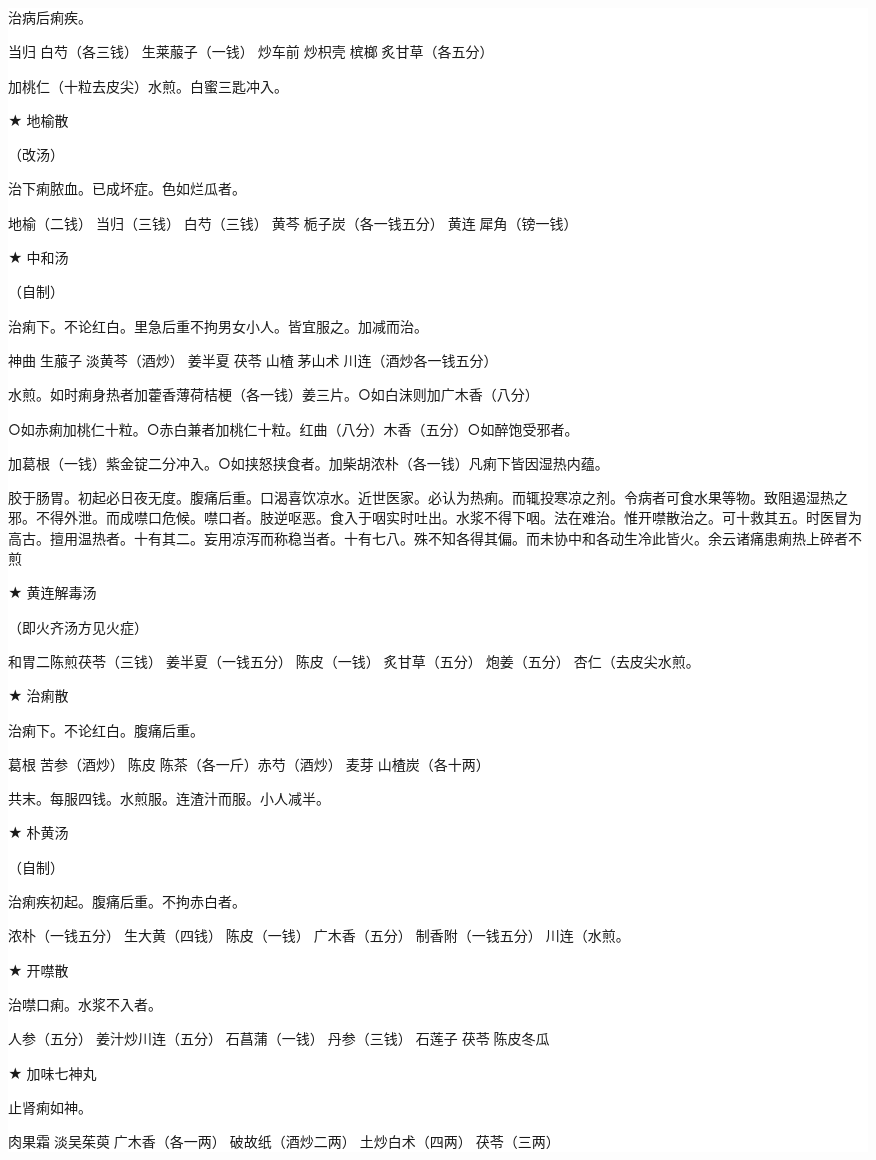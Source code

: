 治病后痢疾。  

当归 白芍（各三钱） 生莱菔子（一钱） 炒车前 炒枳壳 槟榔 炙甘草（各五分）  

加桃仁（十粒去皮尖）水煎。白蜜三匙冲入。  

★ 地榆散  

（改汤）  

治下痢脓血。已成坏症。色如烂瓜者。  

地榆（二钱） 当归（三钱） 白芍（三钱） 黄芩 栀子炭（各一钱五分） 黄连 犀角（镑一钱）  

★ 中和汤  

（自制）  

治痢下。不论红白。里急后重不拘男女小人。皆宜服之。加减而治。  

神曲 生菔子 淡黄芩（酒炒） 姜半夏 茯苓 山楂 茅山术 川连（酒炒各一钱五分）  

水煎。如时痢身热者加藿香薄荷桔梗（各一钱）姜三片。○如白沫则加广木香（八分）  

○如赤痢加桃仁十粒。○赤白兼者加桃仁十粒。红曲（八分）木香（五分）○如醉饱受邪者。  

加葛根（一钱）紫金锭二分冲入。○如挟怒挟食者。加柴胡浓朴（各一钱）凡痢下皆因湿热内蕴。  

胶于肠胃。初起必日夜无度。腹痛后重。口渴喜饮凉水。近世医家。必认为热痢。而辄投寒凉之剂。令病者可食水果等物。致阻遏湿热之邪。不得外泄。而成噤口危候。噤口者。肢逆呕恶。食入于咽实时吐出。水浆不得下咽。法在难治。惟开噤散治之。可十救其五。时医冒为高古。擅用温热者。十有其二。妄用凉泻而称稳当者。十有七八。殊不知各得其偏。而未协中和各动生冷此皆火。余云诸痛患痢热上碎者不煎  

★ 黄连解毒汤  

（即火齐汤方见火症）  

和胃二陈煎茯苓（三钱） 姜半夏（一钱五分） 陈皮（一钱） 炙甘草（五分） 炮姜（五分） 杏仁（去皮尖水煎。  

★ 治痢散  

治痢下。不论红白。腹痛后重。  

葛根 苦参（酒炒） 陈皮 陈茶（各一斤）赤芍（酒炒） 麦芽 山楂炭（各十两）  

共末。每服四钱。水煎服。连渣汁而服。小人减半。  

★ 朴黄汤  

（自制）  

治痢疾初起。腹痛后重。不拘赤白者。  

浓朴（一钱五分） 生大黄（四钱） 陈皮（一钱） 广木香（五分） 制香附（一钱五分） 川连（水煎。  

★ 开噤散  

治噤口痢。水浆不入者。  

人参（五分） 姜汁炒川连（五分） 石菖蒲（一钱） 丹参（三钱） 石莲子 茯苓 陈皮冬瓜  

★ 加味七神丸  

止肾痢如神。  

肉果霜 淡吴茱萸 广木香（各一两） 破故纸（酒炒二两） 土炒白术（四两） 茯苓（三两）  
